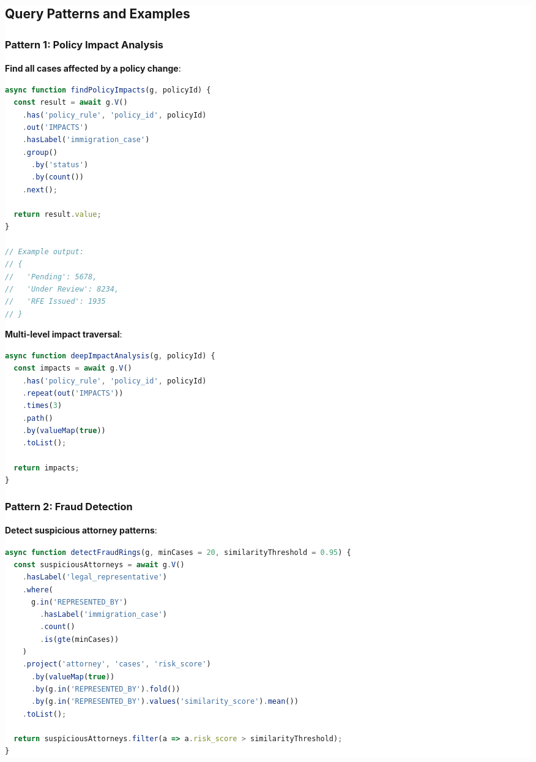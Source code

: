 
## Query Patterns and Examples

### Pattern 1: Policy Impact Analysis

**Find all cases affected by a policy change**:
```javascript
async function findPolicyImpacts(g, policyId) {
  const result = await g.V()
    .has('policy_rule', 'policy_id', policyId)
    .out('IMPACTS')
    .hasLabel('immigration_case')
    .group()
      .by('status')
      .by(count())
    .next();
  
  return result.value;
}

// Example output:
// {
//   'Pending': 5678,
//   'Under Review': 8234,
//   'RFE Issued': 1935
// }
```

**Multi-level impact traversal**:
```javascript
async function deepImpactAnalysis(g, policyId) {
  const impacts = await g.V()
    .has('policy_rule', 'policy_id', policyId)
    .repeat(out('IMPACTS'))
    .times(3)
    .path()
    .by(valueMap(true))
    .toList();
  
  return impacts;
}
```

### Pattern 2: Fraud Detection

**Detect suspicious attorney patterns**:
```javascript
async function detectFraudRings(g, minCases = 20, similarityThreshold = 0.95) {
  const suspiciousAttorneys = await g.V()
    .hasLabel('legal_representative')
    .where(
      g.in('REPRESENTED_BY')
        .hasLabel('immigration_case')
        .count()
        .is(gte(minCases))
    )
    .project('attorney', 'cases', 'risk_score')
      .by(valueMap(true))
      .by(g.in('REPRESENTED_BY').fold())
      .by(g.in('REPRESENTED_BY').values('similarity_score').mean())
    .toList();
  
  return suspiciousAttorneys.filter(a => a.risk_score > similarityThreshold);
}
```